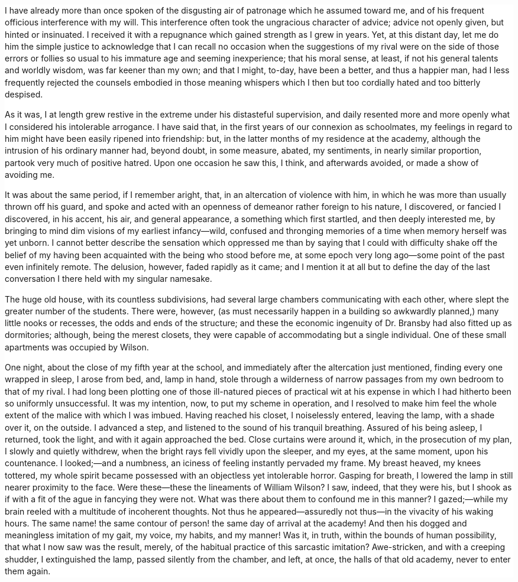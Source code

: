 I have already more than once spoken of the disgusting air of patronage which he assumed toward me, and of his frequent officious interference with my will. This interference often took the ungracious character of advice; advice not openly given, but hinted or insinuated. I received it with a repugnance which gained strength as I grew in years. Yet, at this distant day, let me do him the simple justice to acknowledge that I can recall no occasion when the suggestions of my rival were on the side of those errors or follies so usual to his immature age and seeming inexperience; that his moral sense, at least, if not his general talents and worldly wisdom, was far keener than my own; and that I might, to-day, have been a better, and thus a happier man, had I less frequently rejected the counsels embodied in those meaning whispers which I then but too cordially hated and too bitterly despised.

As it was, I at length grew restive in the extreme under his distasteful supervision, and daily resented more and more openly what I considered his intolerable arrogance. I have said that, in the first years of our connexion as schoolmates, my feelings in regard to him might have been easily ripened into friendship: but, in the latter months of my residence at the academy, although the intrusion of his ordinary manner had, beyond doubt, in some measure, abated, my sentiments, in nearly similar proportion, partook very much of positive hatred. Upon one occasion he saw this, I think, and afterwards avoided, or made a show of avoiding me.

It was about the same period, if I remember aright, that, in an altercation of violence with him, in which he was more than usually thrown off his guard, and spoke and acted with an openness of demeanor rather foreign to his nature, I discovered, or fancied I discovered, in his accent, his air, and general appearance, a something which first startled, and then deeply interested me, by bringing to mind dim visions of my earliest infancy—wild, confused and thronging memories of a time when memory herself was yet unborn. I cannot better describe the sensation which oppressed me than by saying that I could with difficulty shake off the belief of my having been acquainted with the being who stood before me, at some epoch very long ago—some point of the past even infinitely remote. The delusion, however, faded rapidly as it came; and I mention it at all but to define the day of the last conversation I there held with my singular namesake.

The huge old house, with its countless subdivisions, had several large chambers communicating with each other, where slept the greater number of the students. There were, however, (as must necessarily happen in a building so awkwardly planned,) many little nooks or recesses, the odds and ends of the structure; and these the economic ingenuity of Dr. Bransby had also fitted up as dormitories; although, being the merest closets, they were capable of accommodating but a single individual. One of these small apartments was occupied by Wilson.

One night, about the close of my fifth year at the school, and immediately after the altercation just mentioned, finding every one wrapped in sleep, I arose from bed, and, lamp in hand, stole through a wilderness of narrow passages from my own bedroom to that of my rival. I had long been plotting one of those ill-natured pieces of practical wit at his expense in which I had hitherto been so uniformly unsuccessful. It was my intention, now, to put my scheme in operation, and I resolved to make him feel the whole extent of the malice with which I was imbued. Having reached his closet, I noiselessly entered, leaving the lamp, with a shade over it, on the outside. I advanced a step, and listened to the sound of his tranquil breathing. Assured of his being asleep, I returned, took the light, and with it again approached the bed. Close curtains were around it, which, in the prosecution of my plan, I slowly and quietly withdrew, when the bright rays fell vividly upon the sleeper, and my eyes, at the same moment, upon his countenance. I looked;—and a numbness, an iciness of feeling instantly pervaded my frame. My breast heaved, my knees tottered, my whole spirit became possessed with an objectless yet intolerable horror. Gasping for breath, I lowered the lamp in still nearer proximity to the face. Were these—these the lineaments of William Wilson? I saw, indeed, that they were his, but I shook as if with a fit of the ague in fancying they were not. What was there about them to confound me in this manner? I gazed;—while my brain reeled with a multitude of incoherent thoughts. Not thus he appeared—assuredly not thus—in the vivacity of his waking hours. The same name! the same contour of person! the same day of arrival at the academy! And then his dogged and meaningless imitation of my gait, my voice, my habits, and my manner! Was it, in truth, within the bounds of human possibility, that what I now saw was the result, merely, of the habitual practice of this sarcastic imitation? Awe-stricken, and with a creeping shudder, I extinguished the lamp, passed silently from the chamber, and left, at once, the halls of that old academy, never to enter them again.
